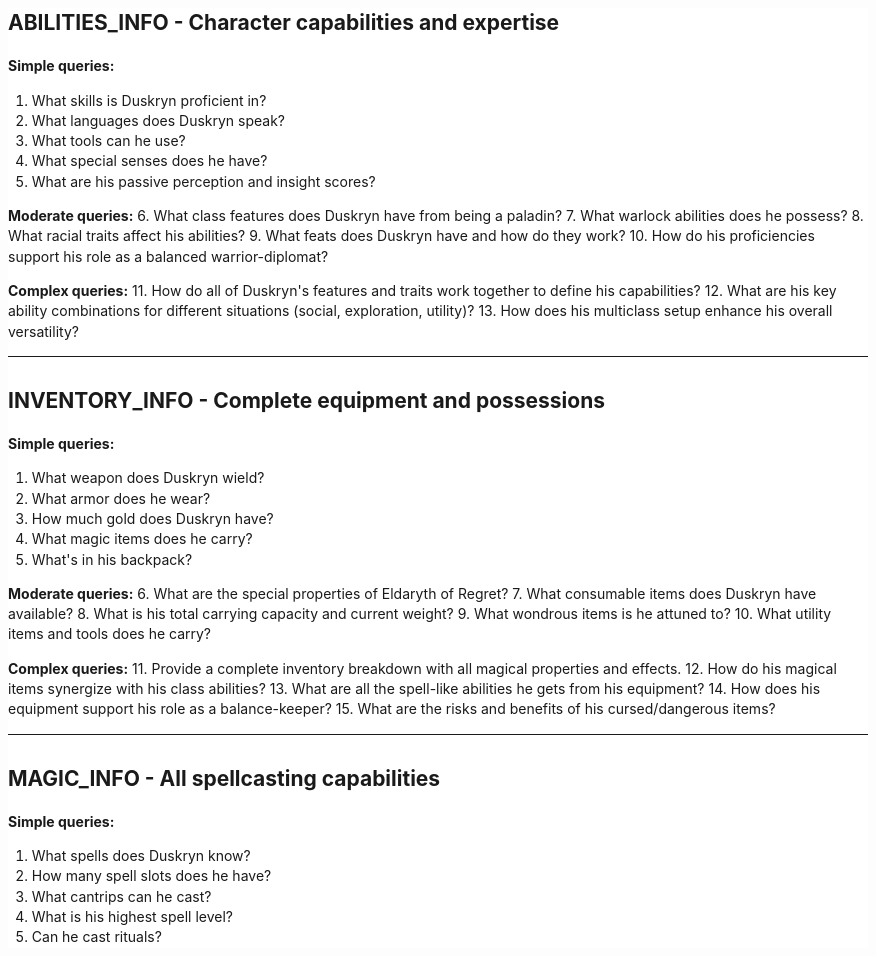 
## ABILITIES_INFO - Character capabilities and expertise

**Simple queries:**
1. What skills is Duskryn proficient in?
2. What languages does Duskryn speak?
3. What tools can he use?
4. What special senses does he have?
5. What are his passive perception and insight scores?

**Moderate queries:**
6. What class features does Duskryn have from being a paladin?
7. What warlock abilities does he possess?
8. What racial traits affect his abilities?
9. What feats does Duskryn have and how do they work?
10. How do his proficiencies support his role as a balanced warrior-diplomat?

**Complex queries:**
11. How do all of Duskryn's features and traits work together to define his capabilities?
12. What are his key ability combinations for different situations (social, exploration, utility)?
13. How does his multiclass setup enhance his overall versatility?

---

## INVENTORY_INFO - Complete equipment and possessions

**Simple queries:**
1. What weapon does Duskryn wield?
2. What armor does he wear?
3. How much gold does Duskryn have?
4. What magic items does he carry?
5. What's in his backpack?

**Moderate queries:**
6. What are the special properties of Eldaryth of Regret?
7. What consumable items does Duskryn have available?
8. What is his total carrying capacity and current weight?
9. What wondrous items is he attuned to?
10. What utility items and tools does he carry?

**Complex queries:**
11. Provide a complete inventory breakdown with all magical properties and effects.
12. How do his magical items synergize with his class abilities?
13. What are all the spell-like abilities he gets from his equipment?
14. How does his equipment support his role as a balance-keeper?
15. What are the risks and benefits of his cursed/dangerous items?

---

## MAGIC_INFO - All spellcasting capabilities

**Simple queries:**
1. What spells does Duskryn know?
2. How many spell slots does he have?
3. What cantrips can he cast?
4. What is his highest spell level?
5. Can he cast rituals?
